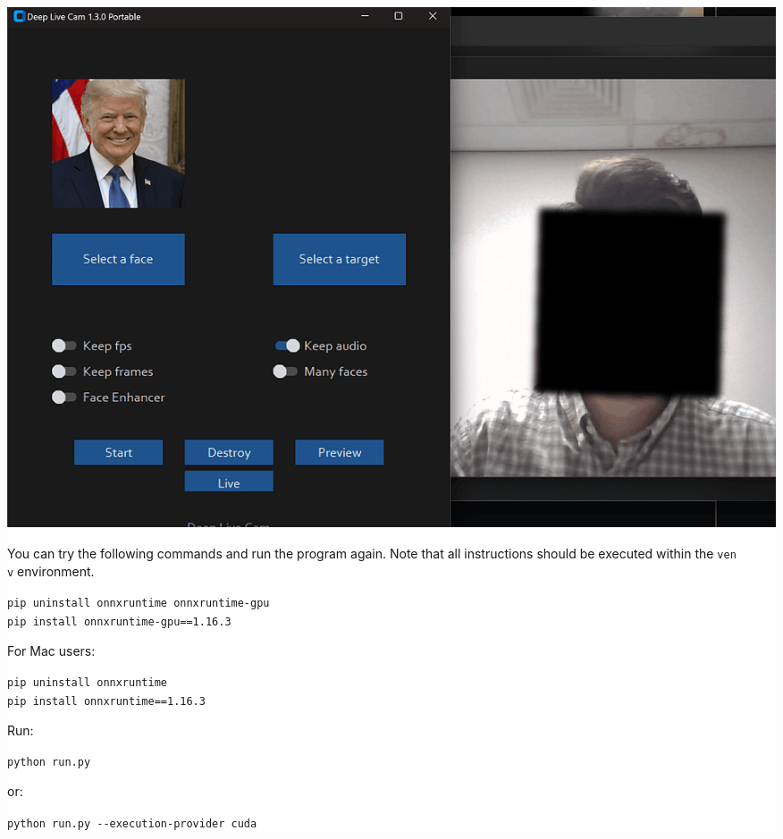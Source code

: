 ![](images/0XcIk09VvZQrwHt6g.png)

You can try the following commands and run the program again. Note that all instructions should be executed within the `venv` environment.

```
pip uninstall onnxruntime onnxruntime-gpu
pip install onnxruntime-gpu==1.16.3
```

For Mac users:

```
pip uninstall onnxruntime
pip install onnxruntime==1.16.3
```

Run:

```
python run.py
```

or:

```
python run.py --execution-provider cuda
```
